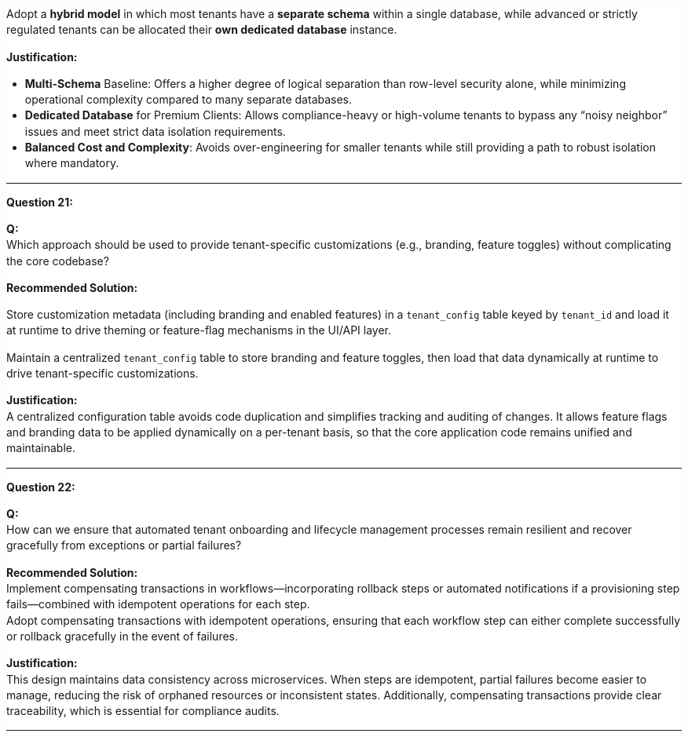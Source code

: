 Adopt a **hybrid model** in which most tenants have a **separate schema** within a single database, while advanced or strictly regulated tenants can be allocated their **own dedicated database** instance.

**Justification:**  
- **Multi-Schema** Baseline: Offers a higher degree of logical separation than row-level security alone, while minimizing operational complexity compared to many separate databases.  
- **Dedicated Database** for Premium Clients: Allows compliance-heavy or high-volume tenants to bypass any “noisy neighbor” issues and meet strict data isolation requirements.  
- **Balanced Cost and Complexity**: Avoids over-engineering for smaller tenants while still providing a path to robust isolation where mandatory. 

---

**Question 21:**

**Q:**  
Which approach should be used to provide tenant-specific customizations (e.g., branding, feature toggles) without complicating the core codebase?


**Recommended Solution:**  

Store customization metadata (including branding and enabled features) in a `tenant_config` table keyed by `tenant_id` and load it at runtime to drive theming or feature-flag mechanisms in the UI/API layer.  

Maintain a centralized `tenant_config` table to store branding and feature toggles, then load that data dynamically at runtime to drive tenant-specific customizations.

**Justification:**  
A centralized configuration table avoids code duplication and simplifies tracking and auditing of changes. It allows feature flags and branding data to be applied dynamically on a per-tenant basis, so that the core application code remains unified and maintainable.

---

**Question 22:**

**Q:**  
How can we ensure that automated tenant onboarding and lifecycle management processes remain resilient and recover gracefully from exceptions or partial failures?


**Recommended Solution:**  
Implement compensating transactions in workflows—incorporating rollback steps or automated notifications if a provisioning step fails—combined with idempotent operations for each step.  
Adopt compensating transactions with idempotent operations, ensuring that each workflow step can either complete successfully or rollback gracefully in the event of failures.

**Justification:**  
This design maintains data consistency across microservices. When steps are idempotent, partial failures become easier to manage, reducing the risk of orphaned resources or inconsistent states. Additionally, compensating transactions provide clear traceability, which is essential for compliance audits.

---
